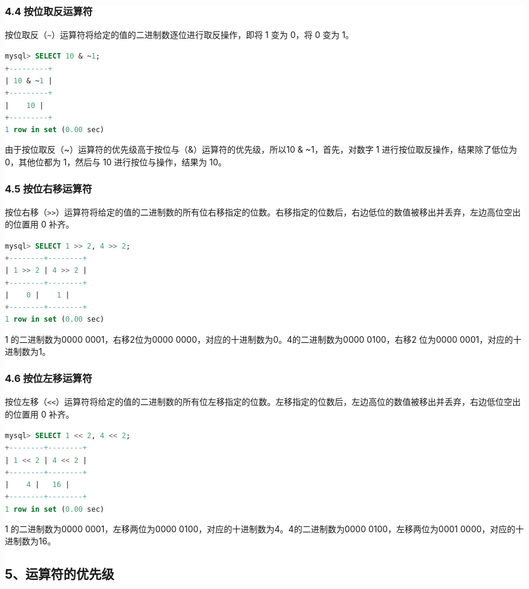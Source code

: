 ### 4.4 按位取反运算符

按位取反（`~`）运算符将给定的值的二进制数逐位进行取反操作，即将 1 变为 0，将 0 变为 1。

```sql
mysql> SELECT 10 & ~1;
+---------+
| 10 & ~1 |
+---------+
|    10 |
+---------+
1 row in set (0.00 sec)
```

由于按位取反（\~）运算符的优先级高于按位与（&）运算符的优先级，所以10 & ~1，首先，对数字 1 进行按位取反操作，结果除了低位为 0，其他位都为 1，然后与 10 进行按位与操作，结果为 10。

### 4.5 按位右移运算符

按位右移（`>>`）运算符将给定的值的二进制数的所有位右移指定的位数。右移指定的位数后，右边低位的数值被移出并丢弃，左边高位空出的位置用 0 补齐。

```sql
mysql> SELECT 1 >> 2, 4 >> 2;
+--------+--------+
| 1 >> 2 | 4 >> 2 |
+--------+--------+
|    0 |    1 |
+--------+--------+
1 row in set (0.00 sec)
```



1 的二进制数为0000 0001，右移2位为0000 0000，对应的十进制数为0。4的二进制数为0000 0100，右移2 位为0000
0001，对应的十进制数为1。

### 4.6 按位左移运算符

按位左移（`<<`）运算符将给定的值的二进制数的所有位左移指定的位数。左移指定的位数后，左边高位的数值被移出并丢弃，右边低位空出的位置用 0 补齐。

```sql
mysql> SELECT 1 << 2, 4 << 2; 
+--------+--------+
| 1 << 2 | 4 << 2 |
+--------+--------+
|    4 |   16 |
+--------+--------+
1 row in set (0.00 sec)
```

1 的二进制数为0000 0001，左移两位为0000 0100，对应的十进制数为4。4的二进制数为0000 0100，左移两位为0001
0000，对应的十进制数为16。

## 5、运算符的优先级
